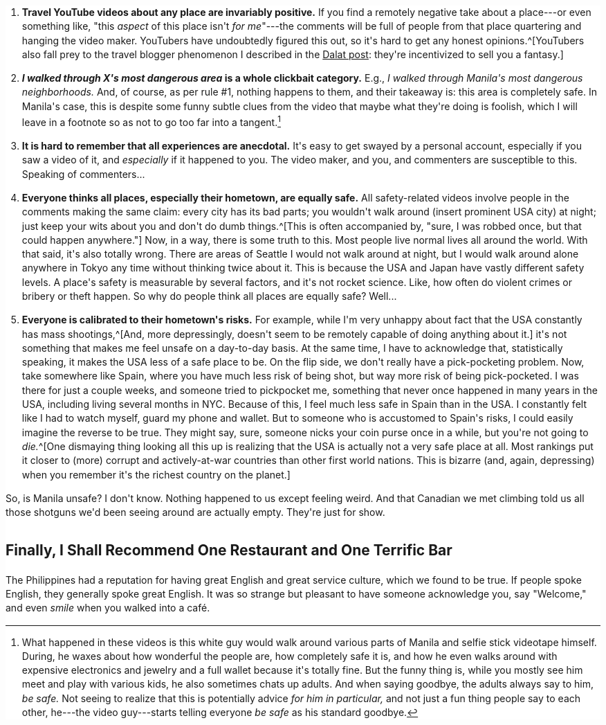 1. **Travel YouTube videos about any place are invariably positive.** If you find a remotely negative take about a place---or even something like, "this _aspect_ of this place isn't _for me_"---the comments will be full of people from that place quartering and hanging the video maker. YouTubers have undoubtedly figured this out, so it's hard to get any honest opinions.^[YouTubers also fall prey to the travel blogger phenomenon I described in the [Dalat post](/posts/2022-dalat/): they're incentivized to sell you a fantasy.]

2. **_I walked through X's most dangerous area_ is a whole clickbait category.** E.g., _I walked through Manila's most dangerous neighborhoods._ And, of course, as per rule #1, nothing happens to them, and their takeaway is: this area is completely safe. In Manila's case, this is despite some funny subtle clues from the video that maybe what they're doing is foolish, which I will leave in a footnote so as not to go too far into a tangent.[^besafe]

3. **It is hard to remember that all experiences are anecdotal.** It's easy to get swayed by a personal account, especially if you saw a video of it, and _especially_ if it happened to you. The video maker, and you, and commenters are susceptible to this. Speaking of commenters...

4. **Everyone thinks all places, especially their hometown, are equally safe.** All safety-related videos involve people in the comments making the same claim: every city has its bad parts; you wouldn't walk around (insert prominent USA city) at night; just keep your wits about you and don't do dumb things.^[This is often accompanied by, "sure, I was robbed once, but that could happen anywhere."] Now, in a way, there is some truth to this. Most people live normal lives all around the world. With that said, it's also totally wrong. There are areas of Seattle I would not walk around at night, but I would walk around alone anywhere in Tokyo any time without thinking twice about it. This is because the USA and Japan have vastly different safety levels. A place's safety is measurable by several factors, and it's not rocket science. Like, how often do violent crimes or bribery or theft happen. So why do people think all places are equally safe? Well...

5. **Everyone is calibrated to their hometown's risks.** For example, while I'm very unhappy about fact that the USA constantly has mass shootings,^[And, more depressingly, doesn't seem to be remotely capable of doing anything about it.] it's not something that makes me feel unsafe on a day-to-day basis. At the same time, I have to acknowledge that, statistically speaking, it makes the USA less of a safe place to be. On the flip side, we don't really have a pick-pocketing problem. Now, take somewhere like Spain, where you have much less risk of being shot, but way more risk of being pick-pocketed. I was there for just a couple weeks, and someone tried to pickpocket me, something that never once happened in many years in the USA, including living several months in NYC. Because of this, I feel much less safe in Spain than in the USA. I constantly felt like I had to watch myself, guard my phone and wallet. But to someone who is accustomed to Spain's risks, I could easily imagine the reverse to be true. They might say, sure, someone nicks your coin purse once in a while, but you're not going to _die._^[One dismaying thing looking all this up is realizing that the USA is actually not a very safe place at all. Most rankings put it closer to (more) corrupt and actively-at-war countries than other first world nations. This is bizarre (and, again, depressing) when you remember it's the richest country on the planet.]

[^besafe]: What happened in these videos is this white guy would walk around various parts of Manila and selfie stick videotape himself. During, he waxes about how wonderful the people are, how completely safe it is, and how he even walks around with expensive electronics and jewelry and a full wallet because it's totally fine. But the funny thing is, while you mostly see him meet and play with various kids, he also sometimes chats up adults. And when saying goodbye, the adults always say to him, _be safe._ Not seeing to realize that this is potentially advice _for him in particular,_ and not just a fun thing people say to each other, he---the video guy---starts telling everyone _be safe_ as his standard goodbye.

So, is Manila unsafe? I don't know. Nothing happened to us except feeling weird. And that Canadian we met climbing told us all those shotguns we'd been seeing around are actually empty. They're just for show.

## Finally, I Shall Recommend One Restaurant and One Terrific Bar

The Philippines had a reputation for having great English and great service culture, which we found to be true. If people spoke English, they generally spoke great English. It was so strange but pleasant to have someone acknowledge you, say "Welcome," and even _smile_ when you walked into a café.

